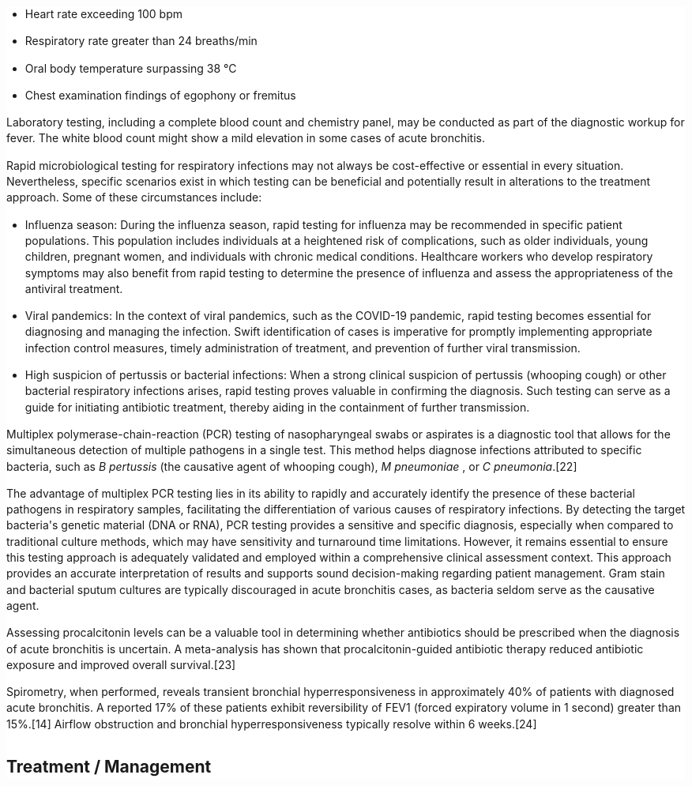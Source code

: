 - Heart rate exceeding 100 bpm

- Respiratory rate greater than 24 breaths/min

- Oral body temperature surpassing 38 °C

- Chest examination findings of egophony or fremitus

Laboratory testing, including a complete blood count and chemistry panel, may be conducted as part of the diagnostic workup for fever. The white blood count might show a mild elevation in some cases of acute bronchitis.

Rapid microbiological testing for respiratory infections may not always be cost-effective or essential in every situation. Nevertheless, specific scenarios exist in which testing can be beneficial and potentially result in alterations to the treatment approach. Some of these circumstances include:

- Influenza season: During the influenza season, rapid testing for influenza may be recommended in specific patient populations. This population includes individuals at a heightened risk of complications, such as older individuals, young children, pregnant women, and individuals with chronic medical conditions. Healthcare workers who develop respiratory symptoms may also benefit from rapid testing to determine the presence of influenza and assess the appropriateness of the antiviral treatment.

- Viral pandemics: In the context of viral pandemics, such as the COVID-19 pandemic, rapid testing becomes essential for diagnosing and managing the infection. Swift identification of cases is imperative for promptly implementing appropriate infection control measures, timely administration of treatment, and prevention of further viral transmission.

- High suspicion of pertussis or bacterial infections: When a strong clinical suspicion of pertussis (whooping cough) or other bacterial respiratory infections arises, rapid testing proves valuable in confirming the diagnosis. Such testing can serve as a guide for initiating antibiotic treatment, thereby aiding in the containment of further transmission.

Multiplex polymerase-chain-reaction (PCR) testing of nasopharyngeal swabs or aspirates is a diagnostic tool that allows for the simultaneous detection of multiple pathogens in a single test. This method helps diagnose infections attributed to specific bacteria, such as _B_ _pertussis_ (the causative agent of whooping cough), _M_ _pneumoniae_ , or _C_ _pneumonia_.[22]

The advantage of multiplex PCR testing lies in its ability to rapidly and accurately identify the presence of these bacterial pathogens in respiratory samples, facilitating the differentiation of various causes of respiratory infections. By detecting the target bacteria's genetic material (DNA or RNA), PCR testing provides a sensitive and specific diagnosis, especially when compared to traditional culture methods, which may have sensitivity and turnaround time limitations. However, it remains essential to ensure this testing approach is adequately validated and employed within a comprehensive clinical assessment context. This approach provides an accurate interpretation of results and supports sound decision-making regarding patient management. Gram stain and bacterial sputum cultures are typically discouraged in acute bronchitis cases, as bacteria seldom serve as the causative agent.

Assessing procalcitonin levels can be a valuable tool in determining whether antibiotics should be prescribed when the diagnosis of acute bronchitis is uncertain. A meta-analysis has shown that procalcitonin-guided antibiotic therapy reduced antibiotic exposure and improved overall survival.[23]

Spirometry, when performed, reveals transient bronchial hyperresponsiveness in approximately 40% of patients with diagnosed acute bronchitis. A reported 17% of these patients exhibit reversibility of FEV1 (forced expiratory volume in 1 second) greater than 15%.[14] Airflow obstruction and bronchial hyperresponsiveness typically resolve within 6 weeks.[24]

## Treatment / Management

